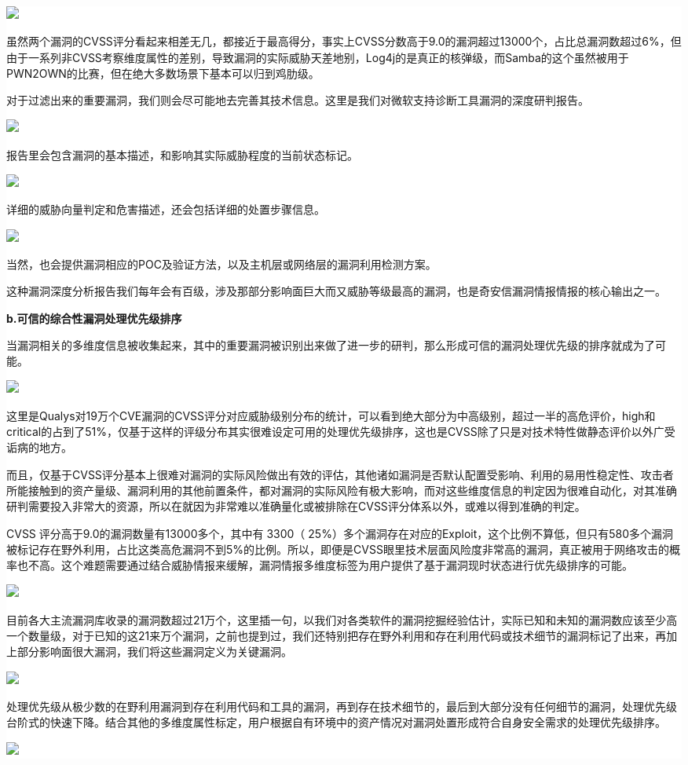![](https://mmbiz.qpic.cn/mmbiz_png/EkibxOB3fs4icsTy6khf8rVupyb8kNS2kDZslp5uwuG9wljpxnMLZicmvaJOrYSstvH4SHcxY3f20lKtTyBoTFz7Q/640 "")  
  
虽然两个漏洞的CVSS评分看起来相差无几，都接近于最高得分，事实上CVSS分数高于9.0的漏洞超过13000个，占比总漏洞数超过6%，但由于一系列非CVSS考察维度属性的差别，导致漏洞的实际威胁天差地别，Log4j的是真正的核弹级，而Samba的这个虽然被用于PWN2OWN的比赛，但在绝大多数场景下基本可以归到鸡肋级。  
  
  
对于过滤出来的重要漏洞，我们则会尽可能地去完善其技术信息。这里是我们对微软支持诊断工具漏洞的深度研判报告。  
  
  
![](https://mmbiz.qpic.cn/mmbiz_png/EkibxOB3fs4icsTy6khf8rVupyb8kNS2kDsJCKg2IScGib66T3UvOR0MNg0w8v8mSBic8KT3ibgZQibLHJSldpu9dyRw/640 "")  
  
报告里会包含漏洞的基本描述，和影响其实际威胁程度的当前状态标记。  
  
  
![](https://mmbiz.qpic.cn/mmbiz_png/EkibxOB3fs4icsTy6khf8rVupyb8kNS2kDnF8hj076iaNfowaafCU0rJAgPbXmbHbXrBsu4zYzhrkf3Ux7VTISSPw/640 "")  
  
详细的威胁向量判定和危害描述，还会包括详细的处置步骤信息。  
  
  
![](https://mmbiz.qpic.cn/mmbiz_png/EkibxOB3fs4icsTy6khf8rVupyb8kNS2kDu7gxZdsoKT3umH63z1dVmGbwwhUUyyKK5RkqFH6bS6EQycB1K80aJQ/640 "")  
  
当然，也会提供漏洞相应的POC及验证方法，以及主机层或网络层的漏洞利用检测方案。  
  
  
这种漏洞深度分析报告我们每年会有百级，涉及那部分影响面巨大而又威胁等级最高的漏洞，也是奇安信漏洞情报情报的核心输出之一。  
  
  
**b.可信的综合性漏洞处理优先级排序**  
  
当漏洞相关的多维度信息被收集起来，其中的重要漏洞被识别出来做了进一步的研判，那么形成可信的漏洞处理优先级的排序就成为了可能。  
  
  
![](https://mmbiz.qpic.cn/mmbiz_png/EkibxOB3fs4icsTy6khf8rVupyb8kNS2kD4ib5vQFOboYzJtBiaribtDOlSfK1Oa5QDyQcfar7Q2nSIHoeCcSlkWR5Q/640 "")  
  
这里是Qualys对19万个CVE漏洞的CVSS评分对应威胁级别分布的统计，可以看到绝大部分为中高级别，超过一半的高危评价，high和critical的占到了51%，仅基于这样的评级分布其实很难设定可用的处理优先级排序，这也是CVSS除了只是对技术特性做静态评价以外广受诟病的地方。  
  
  
而且，仅基于CVSS评分基本上很难对漏洞的实际风险做出有效的评估，其他诸如漏洞是否默认配置受影响、利用的易用性稳定性、攻击者所能接触到的资产量级、漏洞利用的其他前置条件，都对漏洞的实际风险有极大影响，而对这些维度信息的判定因为很难自动化，对其准确研判需要投入非常大的资源，所以在就因为非常难以准确量化或被排除在CVSS评分体系以外，或难以得到准确的判定。  
  
  
CVSS 评分高于9.0的漏洞数量有13000多个，其中有 3300（ 25%）多个漏洞存在对应的Exploit，这个比例不算低，但只有580多个漏洞被标记存在野外利用，占比这类高危漏洞不到5%的比例。所以，即便是CVSS眼里技术层面风险度非常高的漏洞，真正被用于网络攻击的概率也不高。这个难题需要通过结合威胁情报来缓解，漏洞情报多维度标签为用户提供了基于漏洞现时状态进行优先级排序的可能。  
  
  
![](https://mmbiz.qpic.cn/mmbiz_png/EkibxOB3fs4icsTy6khf8rVupyb8kNS2kD52dxn8V2TScmAmOtJL2iav6jhTdk6nYaYnZsEtGibic4AGkVlib8aHf2DA/640 "")  
  
  
目前各大主流漏洞库收录的漏洞数超过21万个，这里插一句，以我们对各类软件的漏洞挖掘经验估计，实际已知和未知的漏洞数应该至少高一个数量级，对于已知的这21来万个漏洞，之前也提到过，我们还特别把存在野外利用和存在利用代码或技术细节的漏洞标记了出来，再加上部分影响面很大漏洞，我们将这些漏洞定义为关键漏洞。  
  
  
![](https://mmbiz.qpic.cn/mmbiz_png/EkibxOB3fs4icsTy6khf8rVupyb8kNS2kDN3oBoaic5MncNlU9BnqgJQicpziavnefmPcXpDEm5LjG7MG81zwbqq9zQ/640?wx_fmt=png "")  
  
处理优先级从极少数的在野利用漏洞到存在利用代码和工具的漏洞，再到存在技术细节的，最后到大部分没有任何细节的漏洞，处理优先级台阶式的快速下降。结合其他的多维度属性标定，用户根据自有环境中的资产情况对漏洞处置形成符合自身安全需求的处理优先级排序。  
  
  
![](https://mmbiz.qpic.cn/mmbiz_png/EkibxOB3fs4icsTy6khf8rVupyb8kNS2kDptl5aUb71bnHWHPZc4s22vVP7Cjd2ibiaoCo1DvEmjjUIbwChTubAjSA/640?wx_fmt=png "")  
  
  